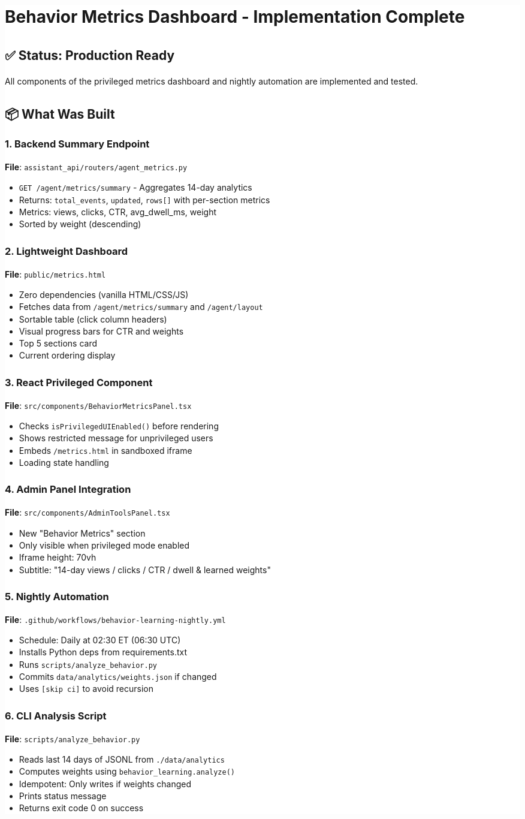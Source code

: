 # Behavior Metrics Dashboard - Implementation Complete

## ✅ Status: Production Ready

All components of the privileged metrics dashboard and nightly automation are implemented and tested.

## 📦 What Was Built

### 1. Backend Summary Endpoint
**File**: `assistant_api/routers/agent_metrics.py`
- `GET /agent/metrics/summary` - Aggregates 14-day analytics
- Returns: `total_events`, `updated`, `rows[]` with per-section metrics
- Metrics: views, clicks, CTR, avg_dwell_ms, weight
- Sorted by weight (descending)

### 2. Lightweight Dashboard
**File**: `public/metrics.html`
- Zero dependencies (vanilla HTML/CSS/JS)
- Fetches data from `/agent/metrics/summary` and `/agent/layout`
- Sortable table (click column headers)
- Visual progress bars for CTR and weights
- Top 5 sections card
- Current ordering display

### 3. React Privileged Component
**File**: `src/components/BehaviorMetricsPanel.tsx`
- Checks `isPrivilegedUIEnabled()` before rendering
- Shows restricted message for unprivileged users
- Embeds `/metrics.html` in sandboxed iframe
- Loading state handling

### 4. Admin Panel Integration
**File**: `src/components/AdminToolsPanel.tsx`
- New "Behavior Metrics" section
- Only visible when privileged mode enabled
- Iframe height: 70vh
- Subtitle: "14-day views / clicks / CTR / dwell & learned weights"

### 5. Nightly Automation
**File**: `.github/workflows/behavior-learning-nightly.yml`
- Schedule: Daily at 02:30 ET (06:30 UTC)
- Installs Python deps from requirements.txt
- Runs `scripts/analyze_behavior.py`
- Commits `data/analytics/weights.json` if changed
- Uses `[skip ci]` to avoid recursion

### 6. CLI Analysis Script
**File**: `scripts/analyze_behavior.py`
- Reads last 14 days of JSONL from `./data/analytics`
- Computes weights using `behavior_learning.analyze()`
- Idempotent: Only writes if weights changed
- Prints status message
- Returns exit code 0 on success
